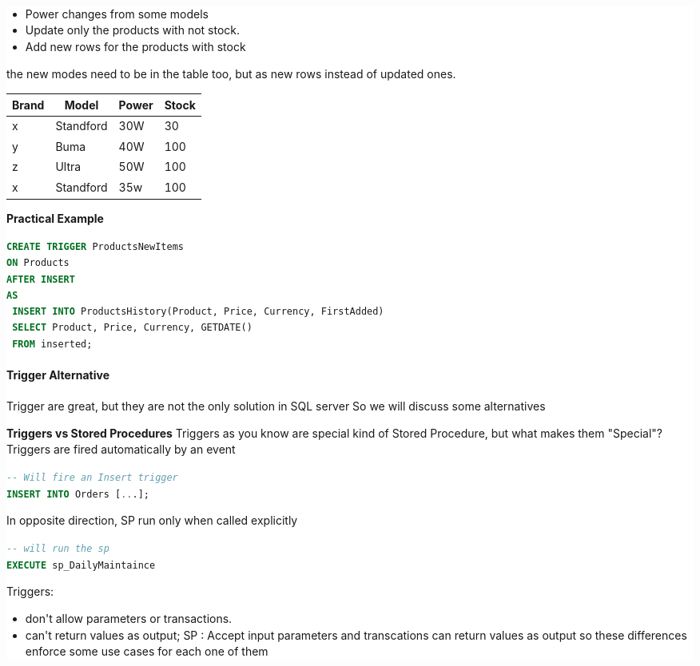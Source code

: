 - Power changes from some models
- Update only the products with not stock.
- Add new rows for the products with stock

the new modes need to be in the table too, but as new rows instead of updated ones.

| Brand | Model | Power| Stock|
| --- | --- | --- | --- |
| x | Standford | 30W | 30 |
| y | Buma  | 40W | 100 |
| z | Ultra | 50W | 100 |
| x | Standford | 35w | 100 |

**Practical Example**

```sql
CREATE TRIGGER ProductsNewItems
ON Products 
AFTER INSERT
AS 
 INSERT INTO ProductsHistory(Product, Price, Currency, FirstAdded)
 SELECT Product, Price, Currency, GETDATE()
 FROM inserted;
```

#### Trigger Alternative

Trigger are great, but they are not the only solution in SQL server
So we will discuss some alternatives

**Triggers vs Stored Procedures**
Triggers as you know are special kind of Stored Procedure, but what makes them "Special"?
Triggers are fired automatically by an event

```sql
-- Will fire an Insert trigger
INSERT INTO Orders [...];
```

In opposite direction, SP run only when called explicitly

```sql
-- will run the sp
EXECUTE sp_DailyMaintaince
```

Triggers:

- don't allow parameters or transactions.
- can't return values as output;
SP :
Accept input parameters and transcations
can return values as output
so these differences enforce some use cases for each one of them
